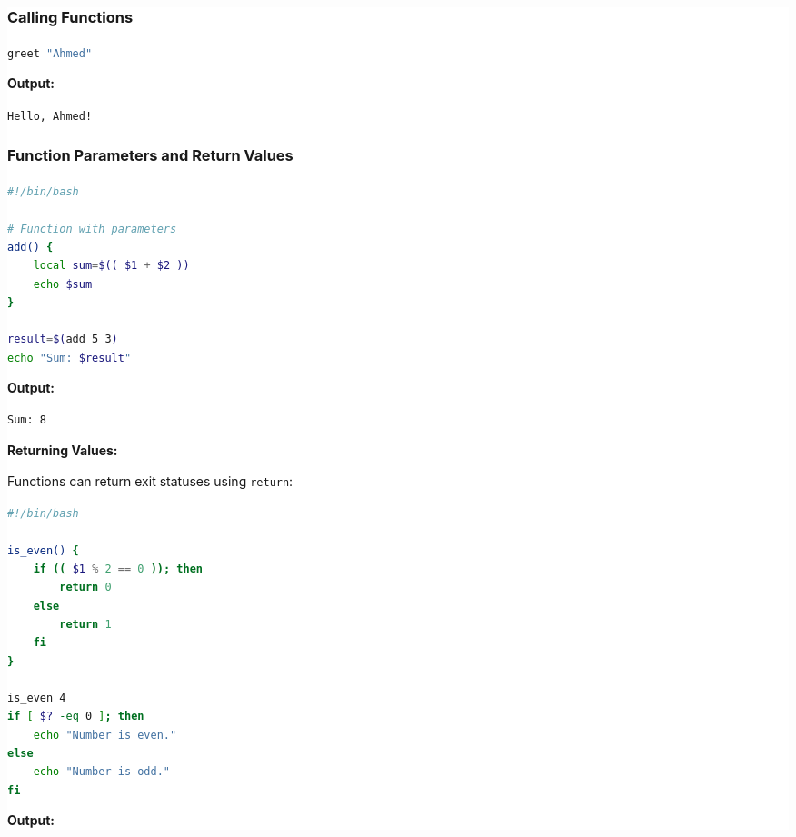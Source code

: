### **Calling Functions**

```bash
greet "Ahmed"
```

**Output:**

```
Hello, Ahmed!
```

### **Function Parameters and Return Values**

```bash
#!/bin/bash

# Function with parameters
add() {
    local sum=$(( $1 + $2 ))
    echo $sum
}

result=$(add 5 3)
echo "Sum: $result"
```

**Output:**

```
Sum: 8
```

**Returning Values:**

Functions can return exit statuses using `return`:

```bash
#!/bin/bash

is_even() {
    if (( $1 % 2 == 0 )); then
        return 0
    else
        return 1
    fi
}

is_even 4
if [ $? -eq 0 ]; then
    echo "Number is even."
else
    echo "Number is odd."
fi
```

**Output:**
